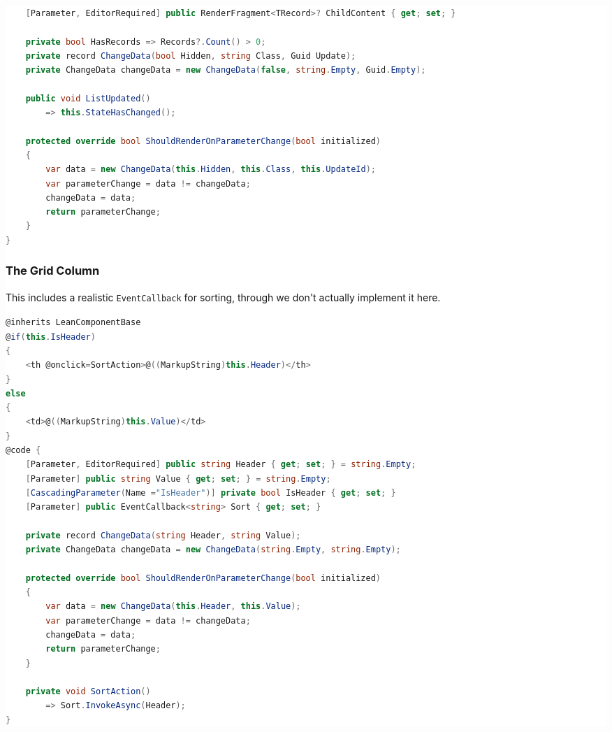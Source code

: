 ```csharp
    [Parameter, EditorRequired] public RenderFragment<TRecord>? ChildContent { get; set; }

    private bool HasRecords => Records?.Count() > 0;
    private record ChangeData(bool Hidden, string Class, Guid Update);
    private ChangeData changeData = new ChangeData(false, string.Empty, Guid.Empty);

    public void ListUpdated()
        => this.StateHasChanged();

    protected override bool ShouldRenderOnParameterChange(bool initialized)
    {
        var data = new ChangeData(this.Hidden, this.Class, this.UpdateId);
        var parameterChange = data != changeData;
        changeData = data;
        return parameterChange;
    }
}
```

### The Grid Column

This includes a realistic `EventCallback` for sorting, through we don't actually implement it here. 

```csharp
@inherits LeanComponentBase
@if(this.IsHeader)
{
    <th @onclick=SortAction>@((MarkupString)this.Header)</th>
}
else
{
    <td>@((MarkupString)this.Value)</td>
}
@code {
    [Parameter, EditorRequired] public string Header { get; set; } = string.Empty;
    [Parameter] public string Value { get; set; } = string.Empty;
    [CascadingParameter(Name ="IsHeader")] private bool IsHeader { get; set; }
    [Parameter] public EventCallback<string> Sort { get; set; }

    private record ChangeData(string Header, string Value);
    private ChangeData changeData = new ChangeData(string.Empty, string.Empty);

    protected override bool ShouldRenderOnParameterChange(bool initialized)
    {
        var data = new ChangeData(this.Header, this.Value);
        var parameterChange = data != changeData;
        changeData = data;
        return parameterChange;
    }

    private void SortAction()
        => Sort.InvokeAsync(Header);
}
```
